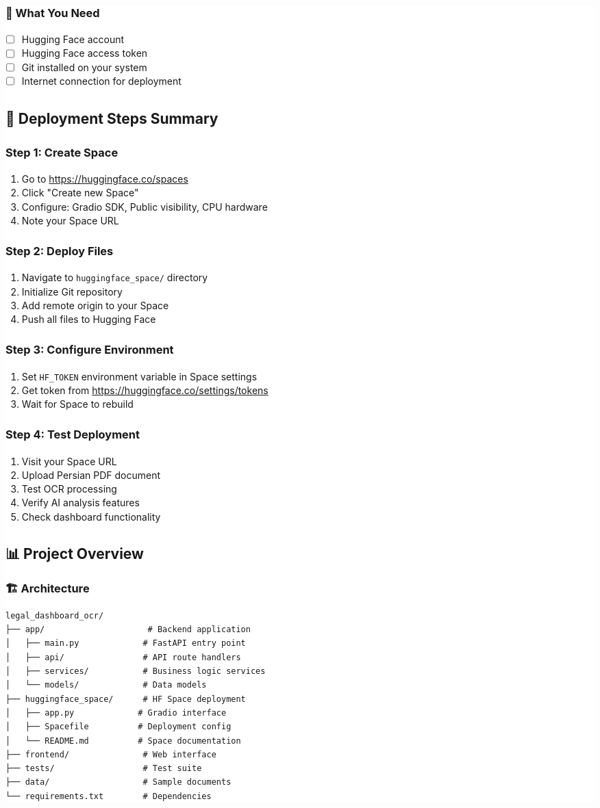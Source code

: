 ### 🔧 What You Need
- [ ] Hugging Face account
- [ ] Hugging Face access token
- [ ] Git installed on your system
- [ ] Internet connection for deployment

## 🎯 Deployment Steps Summary

### Step 1: Create Space
1. Go to https://huggingface.co/spaces
2. Click "Create new Space"
3. Configure: Gradio SDK, Public visibility, CPU hardware
4. Note your Space URL

### Step 2: Deploy Files
1. Navigate to `huggingface_space/` directory
2. Initialize Git repository
3. Add remote origin to your Space
4. Push all files to Hugging Face

### Step 3: Configure Environment
1. Set `HF_TOKEN` environment variable in Space settings
2. Get token from https://huggingface.co/settings/tokens
3. Wait for Space to rebuild

### Step 4: Test Deployment
1. Visit your Space URL
2. Upload Persian PDF document
3. Test OCR processing
4. Verify AI analysis features
5. Check dashboard functionality

## 📊 Project Overview

### 🏗️ Architecture
```
legal_dashboard_ocr/
├── app/                     # Backend application
│   ├── main.py             # FastAPI entry point
│   ├── api/                # API route handlers
│   ├── services/           # Business logic services
│   └── models/             # Data models
├── huggingface_space/      # HF Space deployment
│   ├── app.py             # Gradio interface
│   ├── Spacefile          # Deployment config
│   └── README.md          # Space documentation
├── frontend/               # Web interface
├── tests/                  # Test suite
├── data/                   # Sample documents
└── requirements.txt        # Dependencies
```
